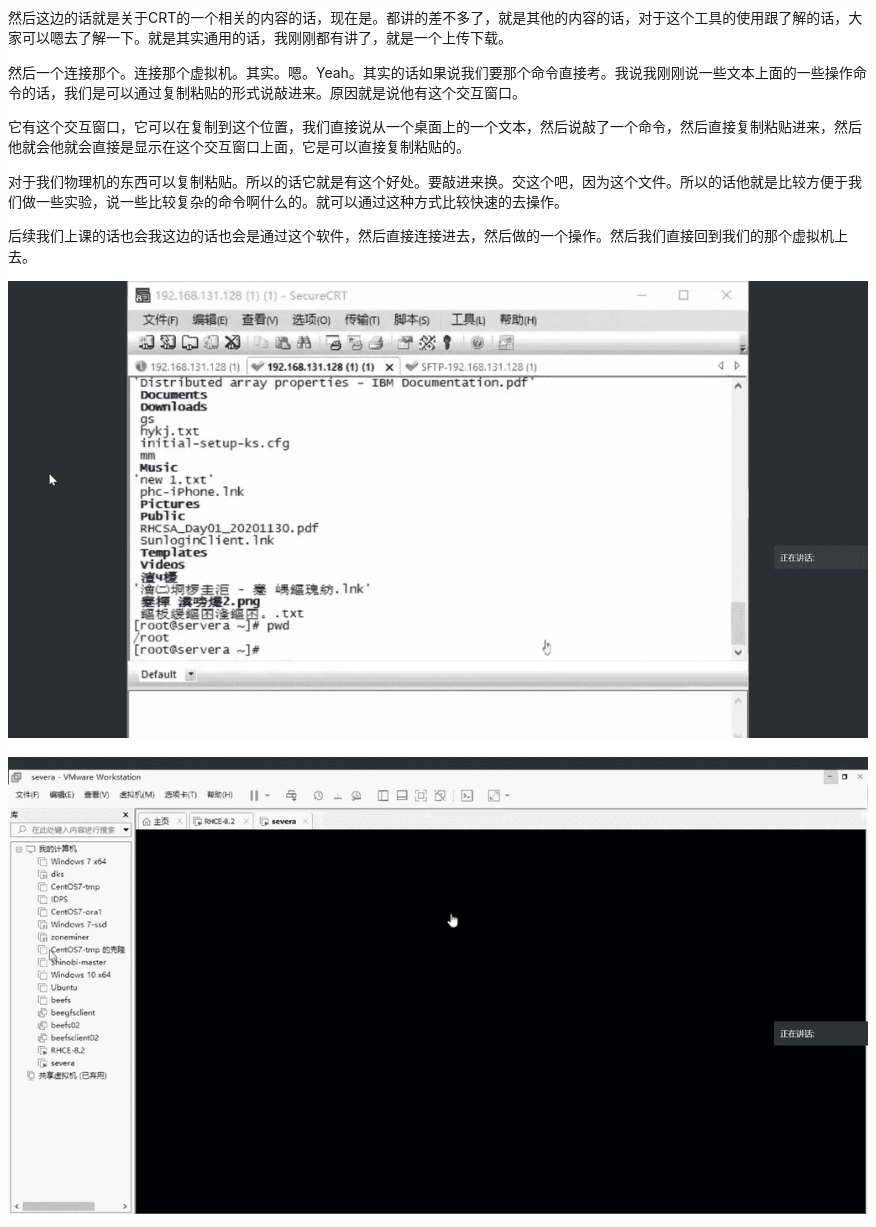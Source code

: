 然后这边的话就是关于CRT的一个相关的内容的话，现在是。都讲的差不多了，就是其他的内容的话，对于这个工具的使用跟了解的话，大家可以嗯去了解一下。就是其实通用的话，我刚刚都有讲了，就是一个上传下载。

然后一个连接那个。连接那个虚拟机。其实。嗯。Yeah。其实的话如果说我们要那个命令直接考。我说我刚刚说一些文本上面的一些操作命令的话，我们是可以通过复制粘贴的形式说敲进来。原因就是说他有这个交互窗口。

它有这个交互窗口，它可以在复制到这个位置，我们直接说从一个桌面上的一个文本，然后说敲了一个命令，然后直接复制粘贴进来，然后他就会他就会直接是显示在这个交互窗口上面，它是可以直接复制粘贴的。

对于我们物理机的东西可以复制粘贴。所以的话它就是有这个好处。要敲进来换。交这个吧，因为这个文件。所以的话他就是比较方便于我们做一些实验，说一些比较复杂的命令啊什么的。就可以通过这种方式比较快速的去操作。

后续我们上课的话也会我这边的话也会是通过这个软件，然后直接连接进去，然后做的一个操作。然后我们直接回到我们的那个虚拟机上去。



![](img/6af4433e9459bf849712e3f27b418863_79.png)

![](img/6af4433e9459bf849712e3f27b418863_80.png)
